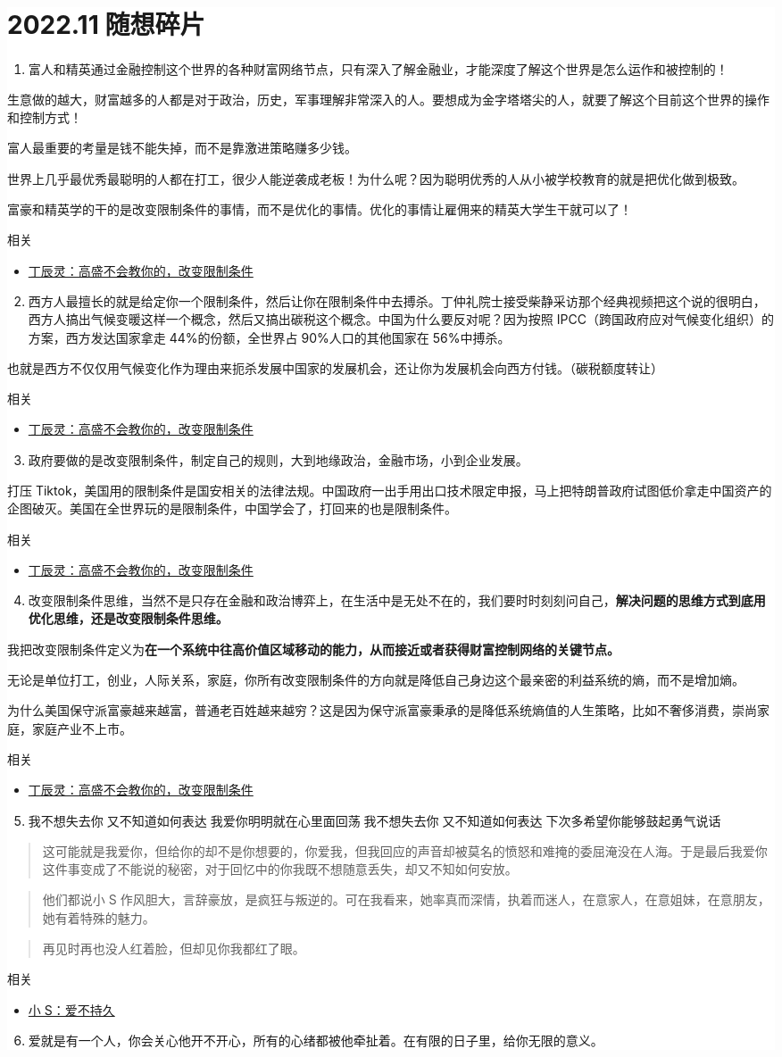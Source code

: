 # 2022.11 随想碎片

1. 富人和精英通过金融控制这个世界的各种财富网络节点，只有深入了解金融业，才能深度了解这个世界是怎么运作和被控制的！

生意做的越大，财富越多的人都是对于政治，历史，军事理解非常深入的人。要想成为金字塔塔尖的人，就要了解这个目前这个世界的操作和控制方式！

富人最重要的考量是钱不能失掉，而不是靠激进策略赚多少钱。

世界上几乎最优秀最聪明的人都在打工，很少人能逆袭成老板！为什么呢？因为聪明优秀的人从小被学校教育的就是把优化做到极致。

富豪和精英学的干的是改变限制条件的事情，而不是优化的事情。优化的事情让雇佣来的精英大学生干就可以了！

相关

- [丁辰灵：高盛不会教你的，改变限制条件](https://mp.weixin.qq.com/s/E6ipnjyfna-wLqT-4lFCuA)

2. 西方人最擅长的就是给定你一个限制条件，然后让你在限制条件中去搏杀。丁仲礼院士接受柴静采访那个经典视频把这个说的很明白，西方人搞出气候变暖这样一个概念，然后又搞出碳税这个概念。中国为什么要反对呢？因为按照 IPCC（跨国政府应对气候变化组织）的方案，西方发达国家拿走 44%的份额，全世界占 90%人口的其他国家在 56%中搏杀。

也就是西方不仅仅用气候变化作为理由来扼杀发展中国家的发展机会，还让你为发展机会向西方付钱。（碳税额度转让）

相关

- [丁辰灵：高盛不会教你的，改变限制条件](https://mp.weixin.qq.com/s/E6ipnjyfna-wLqT-4lFCuA)

3. 政府要做的是改变限制条件，制定自己的规则，大到地缘政治，金融市场，小到企业发展。

打压 Tiktok，美国用的限制条件是国安相关的法律法规。中国政府一出手用出口技术限定申报，马上把特朗普政府试图低价拿走中国资产的企图破灭。美国在全世界玩的是限制条件，中国学会了，打回来的也是限制条件。

相关

- [丁辰灵：高盛不会教你的，改变限制条件](https://mp.weixin.qq.com/s/E6ipnjyfna-wLqT-4lFCuA)

4. 改变限制条件思维，当然不是只存在金融和政治博弈上，在生活中是无处不在的，我们要时时刻刻问自己，**解决问题的思维方式到底用优化思维，还是改变限制条件思维。**

我把改变限制条件定义为**在一个系统中往高价值区域移动的能力，从而接近或者获得财富控制网络的关键节点。**

无论是单位打工，创业，人际关系，家庭，你所有改变限制条件的方向就是降低自己身边这个最亲密的利益系统的熵，而不是增加熵。

为什么美国保守派富豪越来越富，普通老百姓越来越穷？这是因为保守派富豪秉承的是降低系统熵值的人生策略，比如不奢侈消费，崇尚家庭，家庭产业不上市。

相关

- [丁辰灵：高盛不会教你的，改变限制条件](https://mp.weixin.qq.com/s/E6ipnjyfna-wLqT-4lFCuA)

5. 我不想失去你 又不知道如何表达
   我爱你明明就在心里面回荡
   我不想失去你 又不知道如何表达
   下次多希望你能够鼓起勇气说话

> 这可能就是我爱你，但给你的却不是你想要的，你爱我，但我回应的声音却被莫名的愤怒和难掩的委屈淹没在人海。于是最后我爱你这件事变成了不能说的秘密，对于回忆中的你我既不想随意丢失，却又不知如何安放。

> 他们都说小 S 作风胆大，言辞豪放，是疯狂与叛逆的。可在我看来，她率真而深情，执着而迷人，在意家人，在意姐妹，在意朋友，她有着特殊的魅力。

> 再见时再也没人红着脸，但却见你我都红了眼。

相关

- [小 S：爱不持久](https://music.163.com/#/song?id=343187)

6. 爱就是有一个人，你会关心他开不开心，所有的心绪都被他牵扯着。在有限的日子里，给你无限的意义。
